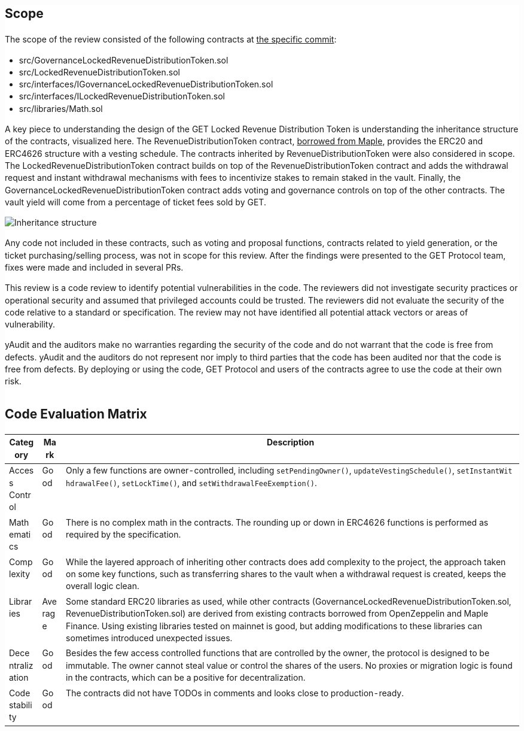 ## Scope

The scope of the review consisted of the following contracts at [the specific commit](https://github.com/GETProtocolDAO/locked-revenue-distribution-token/tree/ab272ced94d6bc8cc1ded2664408a3fa7ce67128):

- src/GovernanceLockedRevenueDistributionToken.sol
- src/LockedRevenueDistributionToken.sol
- src/interfaces/IGovernanceLockedRevenueDistributionToken.sol
- src/interfaces/ILockedRevenueDistributionToken.sol
- src/libraries/Math.sol

A key piece to understanding the design of the GET Locked Revenue Distribution Token is understanding the inheritance structure of the contracts, visualized here. The RevenueDistributionToken contract, [borrowed from Maple](https://github.com/maple-labs/revenue-distribution-token), provides the ERC20 and ERC4626 structure with a vesting schedule. The contracts inherited by RevenueDistributionToken were also considered in scope. The LockedRevenueDistributionToken contract builds on top of the RevenueDistributionToken contract and adds the withdrawal request and instant withdrawal mechanisms with fees to incentivize stakes to remain staked in the vault. Finally, the GovernanceLockedRevenueDistributionToken contract adds voting and governance controls on top of the other contracts. The vault yield will come from a percentage of ticket fees sold by GET.

![Inheritance structure](../../assets/images/GET/dotfile.svg)

Any code not included in these contracts, such as voting and proposal functions, contracts related to yield generation, or the ticket purchasing/selling process, was not in scope for this review. After the findings were presented to the GET Protocol team, fixes were made and included in several PRs.

This review is a code review to identify potential vulnerabilities in the code. The reviewers did not investigate security practices or operational security and assumed that privileged accounts could be trusted. The reviewers did not evaluate the security of the code relative to a standard or specification. The review may not have identified all potential attack vectors or areas of vulnerability.

yAudit and the auditors make no warranties regarding the security of the code and do not warrant that the code is free from defects. yAudit and the auditors do not represent nor imply to third parties that the code has been audited nor that the code is free from defects. By deploying or using the code, GET Protocol and users of the contracts agree to use the code at their own risk.

## Code Evaluation Matrix

| Category                 | Mark    | Description                                                                                                                                                                                                                                                                                                                                                             |
| ------------------------ | ------- | ----------------------------------------------------------------------------------------------------------------------------------------------------------------------------------------------------------------------------------------------------------------------------------------------------------------------------------------------------------------------- |
| Access Control           | Good    | Only a few functions are owner-controlled, including `setPendingOwner()`, `updateVestingSchedule()`, `setInstantWithdrawalFee()`, `setLockTime()`, and `setWithdrawalFeeExemption()`.                                                                                                                                                                                   |
| Mathematics              | Good    | There is no complex math in the contracts. The rounding up or down in ERC4626 functions is performed as required by the specification.                                                                                                                                                                                                                                  |
| Complexity               | Good    | While the layered approach of inheriting other contracts does add complexity to the project, the approach taken on some key functions, such as transferring shares to the vault when a withdrawal request is created, keeps the overall logic clean.                                                                                                                    |
| Libraries                | Average | Some standard ERC20 libraries as used, while other contracts (GovernanceLockedRevenueDistributionToken.sol, RevenueDistributionToken.sol) are derived from existing contracts borrowed from OpenZeppelin and Maple Finance. Using existing libraries tested on mainnet is good, but adding modifications to these libraries can sometimes introduced unexpected issues. |
| Decentralization         | Good    | Besides the few access controlled functions that are controlled by the owner, the protocol is designed to be immutable. The owner cannot steal value or control the shares of the users. No proxies or migration logic is found in the contracts, which can be a positive for decentralization.                                                                         |
| Code stability           | Good    | The contracts did not have TODOs in comments and looks close to production-ready.                                                                                                                                                                                                                                                                                       |